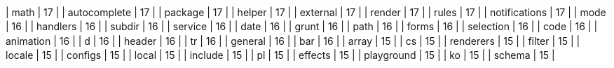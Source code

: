 | math | 17 |
| autocomplete | 17 |
| package | 17 |
| helper | 17 |
| external | 17 |
| render | 17 |
| rules | 17 |
| notifications | 17 |
| mode | 16 |
| handlers | 16 |
| subdir | 16 |
| service | 16 |
| date | 16 |
| grunt | 16 |
| path | 16 |
| forms | 16 |
| selection | 16 |
| code | 16 |
| animation | 16 |
| d | 16 |
| header | 16 |
| tr | 16 |
| general | 16 |
| bar | 16 |
| array | 15 |
| cs | 15 |
| renderers | 15 |
| filter | 15 |
| locale | 15 |
| configs | 15 |
| local | 15 |
| include | 15 |
| pl | 15 |
| effects | 15 |
| playground | 15 |
| ko | 15 |
| schema | 15 |